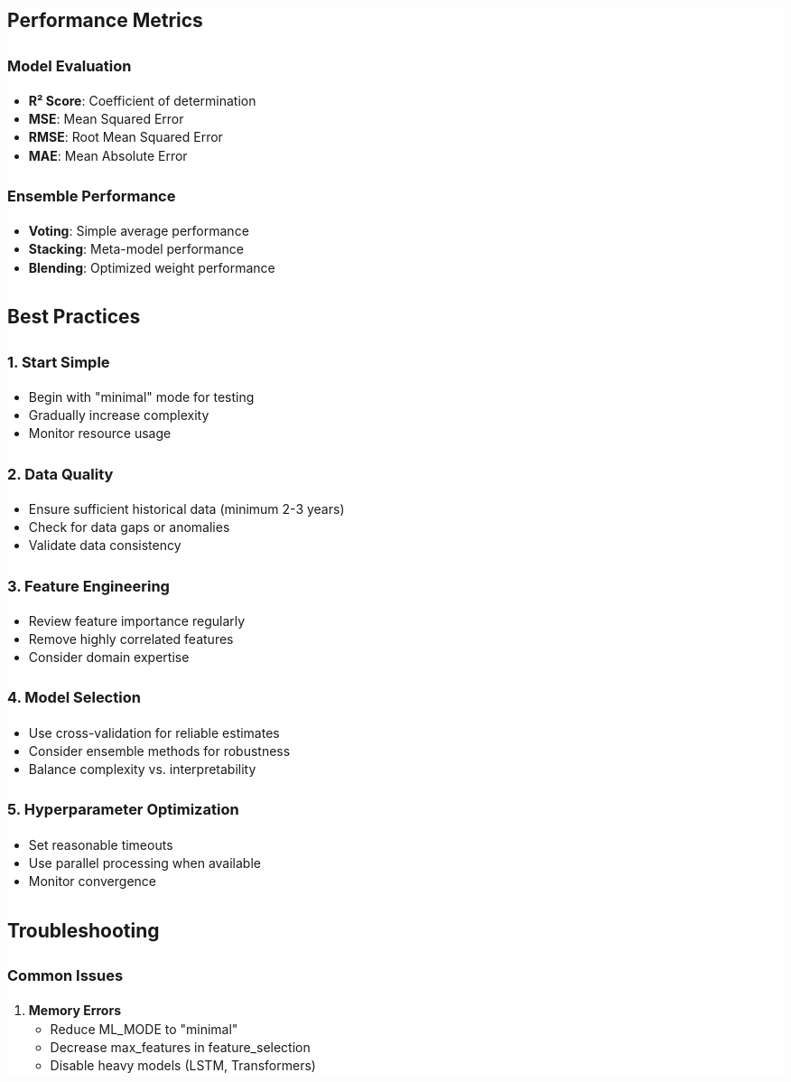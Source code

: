 ## Performance Metrics

### Model Evaluation
- **R² Score**: Coefficient of determination
- **MSE**: Mean Squared Error
- **RMSE**: Root Mean Squared Error
- **MAE**: Mean Absolute Error

### Ensemble Performance
- **Voting**: Simple average performance
- **Stacking**: Meta-model performance
- **Blending**: Optimized weight performance

## Best Practices

### 1. Start Simple
- Begin with "minimal" mode for testing
- Gradually increase complexity
- Monitor resource usage

### 2. Data Quality
- Ensure sufficient historical data (minimum 2-3 years)
- Check for data gaps or anomalies
- Validate data consistency

### 3. Feature Engineering
- Review feature importance regularly
- Remove highly correlated features
- Consider domain expertise

### 4. Model Selection
- Use cross-validation for reliable estimates
- Consider ensemble methods for robustness
- Balance complexity vs. interpretability

### 5. Hyperparameter Optimization
- Set reasonable timeouts
- Use parallel processing when available
- Monitor convergence

## Troubleshooting

### Common Issues

1. **Memory Errors**
   - Reduce ML_MODE to "minimal"
   - Decrease max_features in feature_selection
   - Disable heavy models (LSTM, Transformers)
